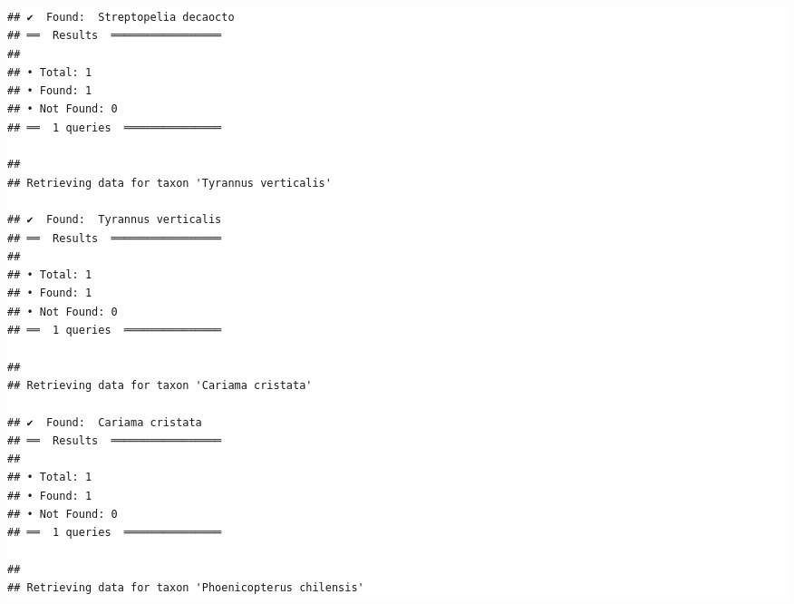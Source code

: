     ## ✔  Found:  Streptopelia decaocto
    ## ══  Results  ═════════════════
    ## 
    ## • Total: 1 
    ## • Found: 1 
    ## • Not Found: 0
    ## ══  1 queries  ═══════════════

    ## 
    ## Retrieving data for taxon 'Tyrannus verticalis'

    ## ✔  Found:  Tyrannus verticalis
    ## ══  Results  ═════════════════
    ## 
    ## • Total: 1 
    ## • Found: 1 
    ## • Not Found: 0
    ## ══  1 queries  ═══════════════

    ## 
    ## Retrieving data for taxon 'Cariama cristata'

    ## ✔  Found:  Cariama cristata
    ## ══  Results  ═════════════════
    ## 
    ## • Total: 1 
    ## • Found: 1 
    ## • Not Found: 0
    ## ══  1 queries  ═══════════════

    ## 
    ## Retrieving data for taxon 'Phoenicopterus chilensis'
